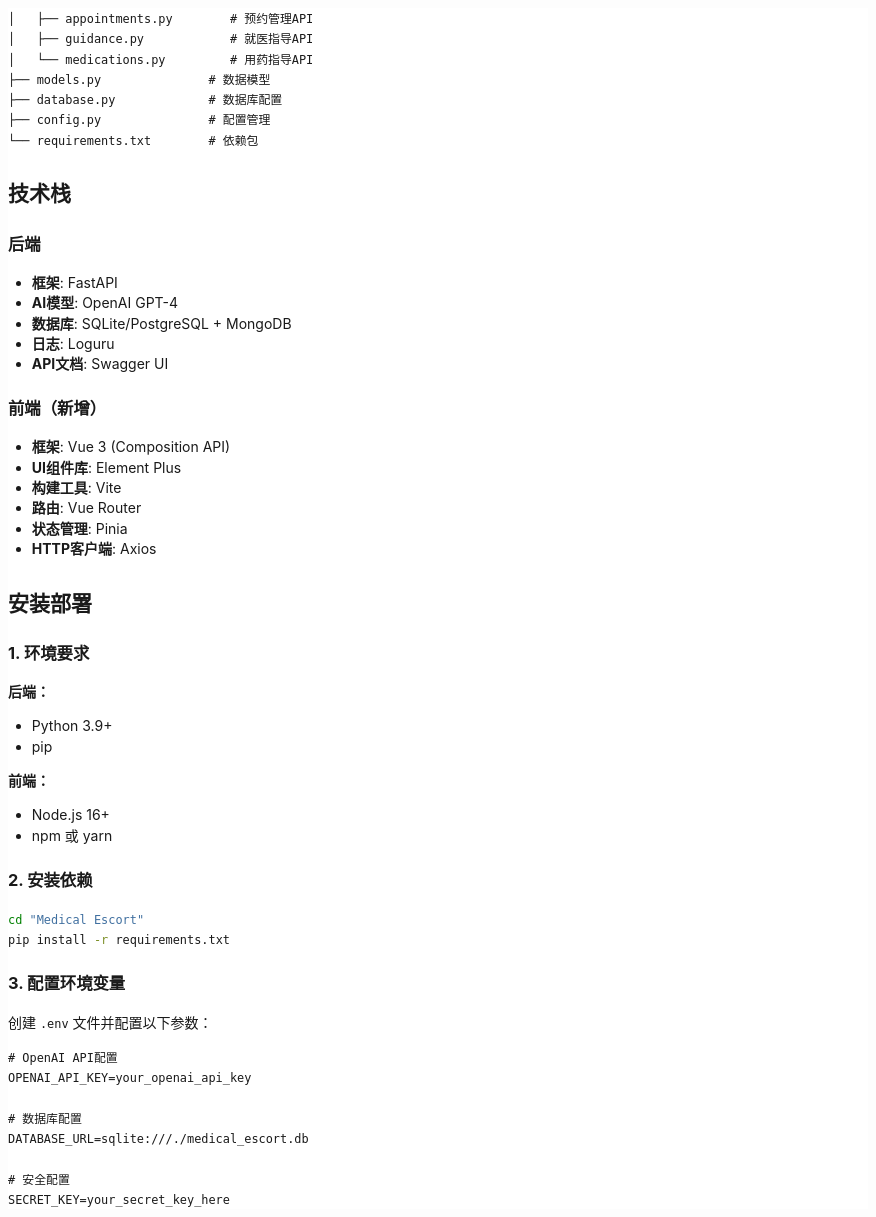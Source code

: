 ```
│   ├── appointments.py        # 预约管理API
│   ├── guidance.py            # 就医指导API
│   └── medications.py         # 用药指导API
├── models.py               # 数据模型
├── database.py             # 数据库配置
├── config.py               # 配置管理
└── requirements.txt        # 依赖包
```

## 技术栈

### 后端
- **框架**: FastAPI
- **AI模型**: OpenAI GPT-4
- **数据库**: SQLite/PostgreSQL + MongoDB
- **日志**: Loguru
- **API文档**: Swagger UI

### 前端（新增）
- **框架**: Vue 3 (Composition API)
- **UI组件库**: Element Plus
- **构建工具**: Vite
- **路由**: Vue Router
- **状态管理**: Pinia
- **HTTP客户端**: Axios

## 安装部署

### 1. 环境要求

**后端：**
- Python 3.9+
- pip

**前端：**
- Node.js 16+
- npm 或 yarn

### 2. 安装依赖

```bash
cd "Medical Escort"
pip install -r requirements.txt
```

### 3. 配置环境变量

创建 `.env` 文件并配置以下参数：

```env
# OpenAI API配置
OPENAI_API_KEY=your_openai_api_key

# 数据库配置
DATABASE_URL=sqlite:///./medical_escort.db

# 安全配置
SECRET_KEY=your_secret_key_here
```

